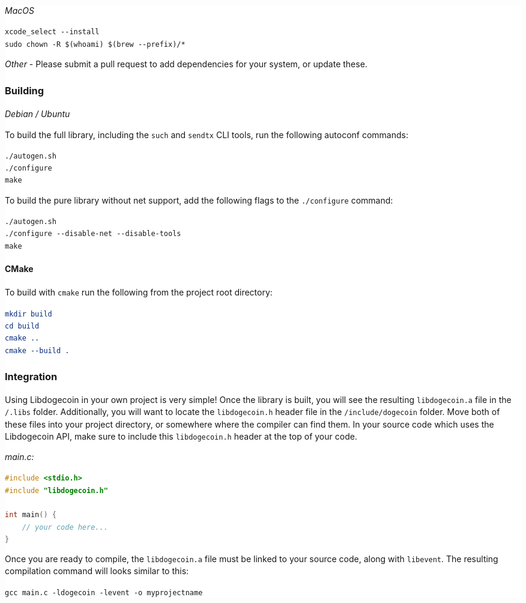 _MacOS_

```_MacOS_
xcode_select --install
sudo chown -R $(whoami) $(brew --prefix)/*
```

_Other_ - Please submit a pull request to add dependencies for your system, or update these.

### Building

_Debian / Ubuntu_

To build the full library, including the `such` and `sendtx` CLI tools, run the following autoconf commands:

```_Debian / Ubuntu_
./autogen.sh
./configure
make
```

To build the pure library without net support, add the following flags to the `./configure` command:

```_Debian / Ubuntu_
./autogen.sh
./configure --disable-net --disable-tools
make
```

#### CMake

To build with `cmake` run the following from the project root directory:

```cmake
mkdir build
cd build
cmake ..
cmake --build .
```

### Integration

Using Libdogecoin in your own project is very simple! Once the library is built, you will see the resulting `libdogecoin.a` file in the `/.libs` folder. Additionally, you will want to locate the `libdogecoin.h` header file in the `/include/dogecoin` folder. Move both of these files into your project directory, or somewhere where the compiler can find them. In your source code which uses the Libdogecoin API, make sure to include this `libdogecoin.h` header at the top of your code.

_main.c:_

```c
#include <stdio.h>
#include "libdogecoin.h"

int main() {
    // your code here...
}
```

Once you are ready to compile, the `libdogecoin.a` file must be linked to your source code, along with `libevent`. The resulting compilation command will looks similar to this:

```_Debian / Ubuntu_
gcc main.c -ldogecoin -levent -o myprojectname
```
